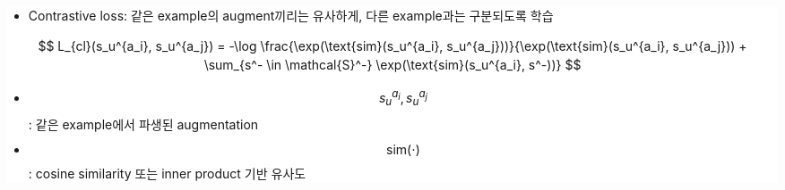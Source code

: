- Contrastive loss: 같은 example의 augment끼리는 유사하게, 다른 example과는 구분되도록 학습

$$
L_{cl}(s_u^{a_i}, s_u^{a_j}) = -\log \frac{\exp(\text{sim}(s_u^{a_i}, s_u^{a_j}))}{\exp(\text{sim}(s_u^{a_i}, s_u^{a_j})) + \sum_{s^- \in \mathcal{S}^-} \exp(\text{sim}(s_u^{a_i}, s^-))}
$$

- $$s_u^{a_i}, s_u^{a_j}$$: 같은 example에서 파생된 augmentation
- $$\text{sim}(\cdot)$$: cosine similarity 또는 inner product 기반 유사도

